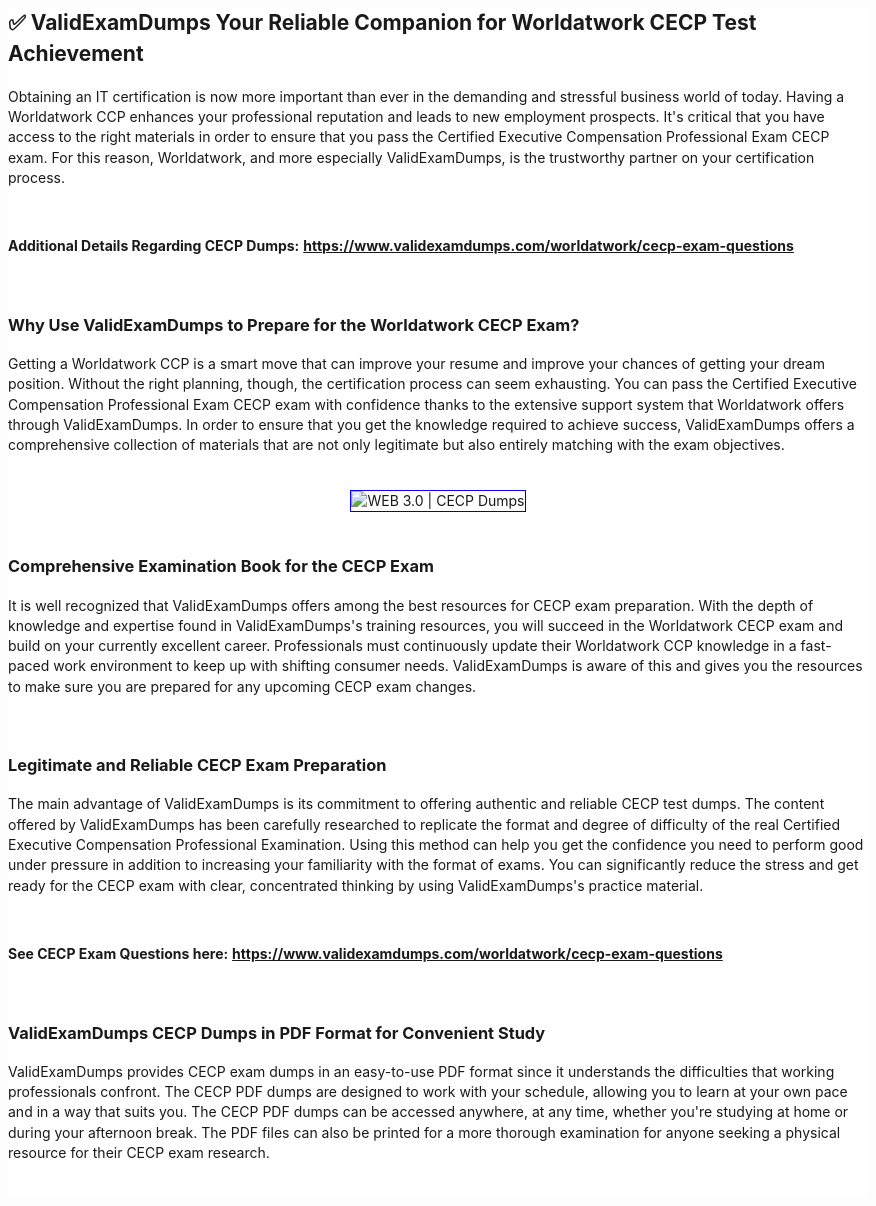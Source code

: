 <h2><b>✅ ValidExamDumps Your Reliable Companion for Worldatwork CECP Test Achievement</b></h2>

<p>Obtaining an IT certification is now more important than ever in the demanding and stressful business world of today. Having a Worldatwork CCP enhances your professional reputation and leads to new employment prospects. It's critical that you have access to the right materials in order to ensure that you pass the Certified Executive Compensation Professional Exam CECP exam. For this reason, Worldatwork, and more especially ValidExamDumps, is the trustworthy partner on your certification process.</p><br>

<p><b>Additional Details Regarding CECP Dumps:</b> <a href="https://www.validexamdumps.com/worldatwork/cecp-exam-questions" target="_blank" title="Download all CECP Exam Questions"><b>https://www.validexamdumps.com/worldatwork/cecp-exam-questions</b></a></p><br>

<h3><b>Why Use ValidExamDumps to Prepare for the Worldatwork CECP Exam?</b></h3>

<p>Getting a Worldatwork CCP is a smart move that can improve your resume and improve your chances of getting your dream position. Without the right planning, though, the certification process can seem exhausting. You can pass the Certified Executive Compensation Professional Exam CECP exam with confidence thanks to the extensive support system that Worldatwork offers through ValidExamDumps. In order to ensure that you get the knowledge required to achieve success, ValidExamDumps offers a comprehensive collection of materials that are not only legitimate but also entirely matching with the exam objectives.</p><br>

<center><img style="width:60%; height:auto; border: #1200FF 1px outset;" src="https://www.validexamdumps.com/uploads/banners/1705910515_New_Exam_Banner_-_12.png.png" alt="WEB 3.0 | CECP Dumps"></center><br>

<h3><b>Comprehensive Examination Book for the CECP Exam</b></h3>

<p>It is well recognized that ValidExamDumps offers among the best resources for CECP exam preparation. With the depth of knowledge and expertise found in ValidExamDumps's training resources, you will succeed in the Worldatwork CECP exam and build on your currently excellent career. Professionals must continuously update their Worldatwork CCP knowledge in a fast-paced work environment to keep up with shifting consumer needs. ValidExamDumps is aware of this and gives you the resources to make sure you are prepared for any upcoming CECP exam changes.</p><br>

<h3><b>Legitimate and Reliable CECP Exam Preparation</b></h3>

<p>The main advantage of ValidExamDumps is its commitment to offering authentic and reliable CECP test dumps. The content offered by ValidExamDumps has been carefully researched to replicate the format and degree of difficulty of the real Certified Executive Compensation Professional Examination. Using this method can help you get the confidence you need to perform good under pressure in addition to increasing your familiarity with the format of exams. You can significantly reduce the stress and get ready for the CECP exam with clear, concentrated thinking by using ValidExamDumps's practice material.</p><br>

<p><b>See CECP Exam Questions here:</b> <a href="https://www.validexamdumps.com/worldatwork/cecp-exam-questions" target="_blank" title="Download all CECP Exam Questions"><b>https://www.validexamdumps.com/worldatwork/cecp-exam-questions</b></a></p><br>


<h3><b>ValidExamDumps CECP Dumps in PDF Format for Convenient Study</b></h3>

<p>ValidExamDumps provides CECP exam dumps in an easy-to-use PDF format since it understands the difficulties that working professionals confront. The CECP PDF dumps are designed to work with your schedule, allowing you to learn at your own pace and in a way that suits you. The CECP PDF dumps can be accessed anywhere, at any time, whether you're studying at home or during your afternoon break. The PDF files can also be printed for a more thorough examination for anyone seeking a physical resource for their CECP exam research.</p><br>
